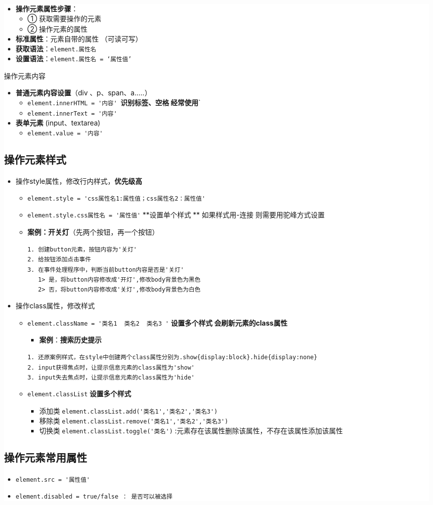 - **操作元素属性步骤**：
  - ① 获取需要操作的元素
  -  ② 操作元素的属性
- **标准属性**：元素自带的属性 （可读可写）
- **获取语法**：`element.属性名`
- **设置语法**：`element.属性名 = ‘属性值’`

 操作元素内容

* **普通元素内容设置**（div 、p、span、a.....）
  * `element.innerHTML = '内容' `**识别标签、空格  经常使用**`
  * `element.innerText = '内容'`   
* **表单元素**   (input、textarea)
  * `element.value = '内容'`

## 操作元素样式

* 操作style属性，修改行内样式，**优先级高**

  * `element.style = 'css属性名1:属性值；css属性名2：属性值'`

  * `element.style.css属性名 = '属性值'`  **设置单个样式 **   如果样式用-连接 则需要用驼峰方式设置

  * **案例：开关灯**（先两个按钮，再一个按钮）

    ```
    1. 创建button元素，按钮内容为'关灯'
    2. 给按钮添加点击事件
    3. 在事件处理程序中，判断当前button内容是否是'关灯'
       1> 是，将button内容修改成'开灯',修改body背景色为黑色
       2> 否，将button内容修改成'关灯',修改body背景色为白色
    ```

* 操作class属性，修改样式

  * `element.className = '类名1  类名2  类名3 '`  **设置多个样式**  **会刷新元素的class属性**

    * **案例**：**搜索历史提示**

    ```
    1. 还原案例样式，在style中创建两个class属性分别为.show{display:block}.hide{display:none}
    2. input获得焦点时，让提示信息元素的class属性为'show'
    3. input失去焦点时，让提示信息元素的class属性为'hide'
    ```

  * `element.classList`   **设置多个样式**

    * 添加类 `element.classList.add('类名1','类名2','类名3')`
    * 移除类 `element.classList.remove('类名1','类名2','类名3')`
    * 切换类 `element.classList.toggle('类名')`  :元素存在该属性删除该属性，不存在该属性添加该属性        


## 操作元素常用属性

* `element.src = '属性值'`

* `element.disabled = true/false ： 是否可以被选择`  
